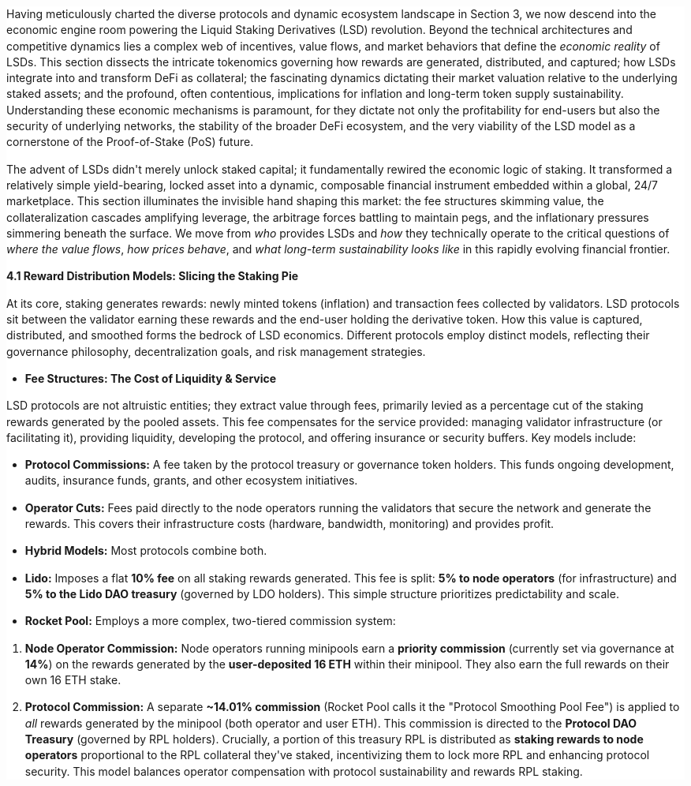 Having meticulously charted the diverse protocols and dynamic ecosystem landscape in Section 3, we now descend into the economic engine room powering the Liquid Staking Derivatives (LSD) revolution. Beyond the technical architectures and competitive dynamics lies a complex web of incentives, value flows, and market behaviors that define the *economic reality* of LSDs. This section dissects the intricate tokenomics governing how rewards are generated, distributed, and captured; how LSDs integrate into and transform DeFi as collateral; the fascinating dynamics dictating their market valuation relative to the underlying staked assets; and the profound, often contentious, implications for inflation and long-term token supply sustainability. Understanding these economic mechanisms is paramount, for they dictate not only the profitability for end-users but also the security of underlying networks, the stability of the broader DeFi ecosystem, and the very viability of the LSD model as a cornerstone of the Proof-of-Stake (PoS) future.

The advent of LSDs didn't merely unlock staked capital; it fundamentally rewired the economic logic of staking. It transformed a relatively simple yield-bearing, locked asset into a dynamic, composable financial instrument embedded within a global, 24/7 marketplace. This section illuminates the invisible hand shaping this market: the fee structures skimming value, the collateralization cascades amplifying leverage, the arbitrage forces battling to maintain pegs, and the inflationary pressures simmering beneath the surface. We move from *who* provides LSDs and *how* they technically operate to the critical questions of *where the value flows*, *how prices behave*, and *what long-term sustainability looks like* in this rapidly evolving financial frontier.

**4.1 Reward Distribution Models: Slicing the Staking Pie**

At its core, staking generates rewards: newly minted tokens (inflation) and transaction fees collected by validators. LSD protocols sit between the validator earning these rewards and the end-user holding the derivative token. How this value is captured, distributed, and smoothed forms the bedrock of LSD economics. Different protocols employ distinct models, reflecting their governance philosophy, decentralization goals, and risk management strategies.

*   **Fee Structures: The Cost of Liquidity & Service**

LSD protocols are not altruistic entities; they extract value through fees, primarily levied as a percentage cut of the staking rewards generated by the pooled assets. This fee compensates for the service provided: managing validator infrastructure (or facilitating it), providing liquidity, developing the protocol, and offering insurance or security buffers. Key models include:

*   **Protocol Commissions:** A fee taken by the protocol treasury or governance token holders. This funds ongoing development, audits, insurance funds, grants, and other ecosystem initiatives.

*   **Operator Cuts:** Fees paid directly to the node operators running the validators that secure the network and generate the rewards. This covers their infrastructure costs (hardware, bandwidth, monitoring) and provides profit.

*   **Hybrid Models:** Most protocols combine both.

*   **Lido:** Imposes a flat **10% fee** on all staking rewards generated. This fee is split: **5% to node operators** (for infrastructure) and **5% to the Lido DAO treasury** (governed by LDO holders). This simple structure prioritizes predictability and scale.

*   **Rocket Pool:** Employs a more complex, two-tiered commission system:

1.  **Node Operator Commission:** Node operators running minipools earn a **priority commission** (currently set via governance at **14%**) on the rewards generated by the **user-deposited 16 ETH** within their minipool. They also earn the full rewards on their own 16 ETH stake.

2.  **Protocol Commission:** A separate **~14.01% commission** (Rocket Pool calls it the "Protocol Smoothing Pool Fee") is applied to *all* rewards generated by the minipool (both operator and user ETH). This commission is directed to the **Protocol DAO Treasury** (governed by RPL holders). Crucially, a portion of this treasury RPL is distributed as **staking rewards to node operators** proportional to the RPL collateral they've staked, incentivizing them to lock more RPL and enhancing protocol security. This model balances operator compensation with protocol sustainability and rewards RPL staking.
